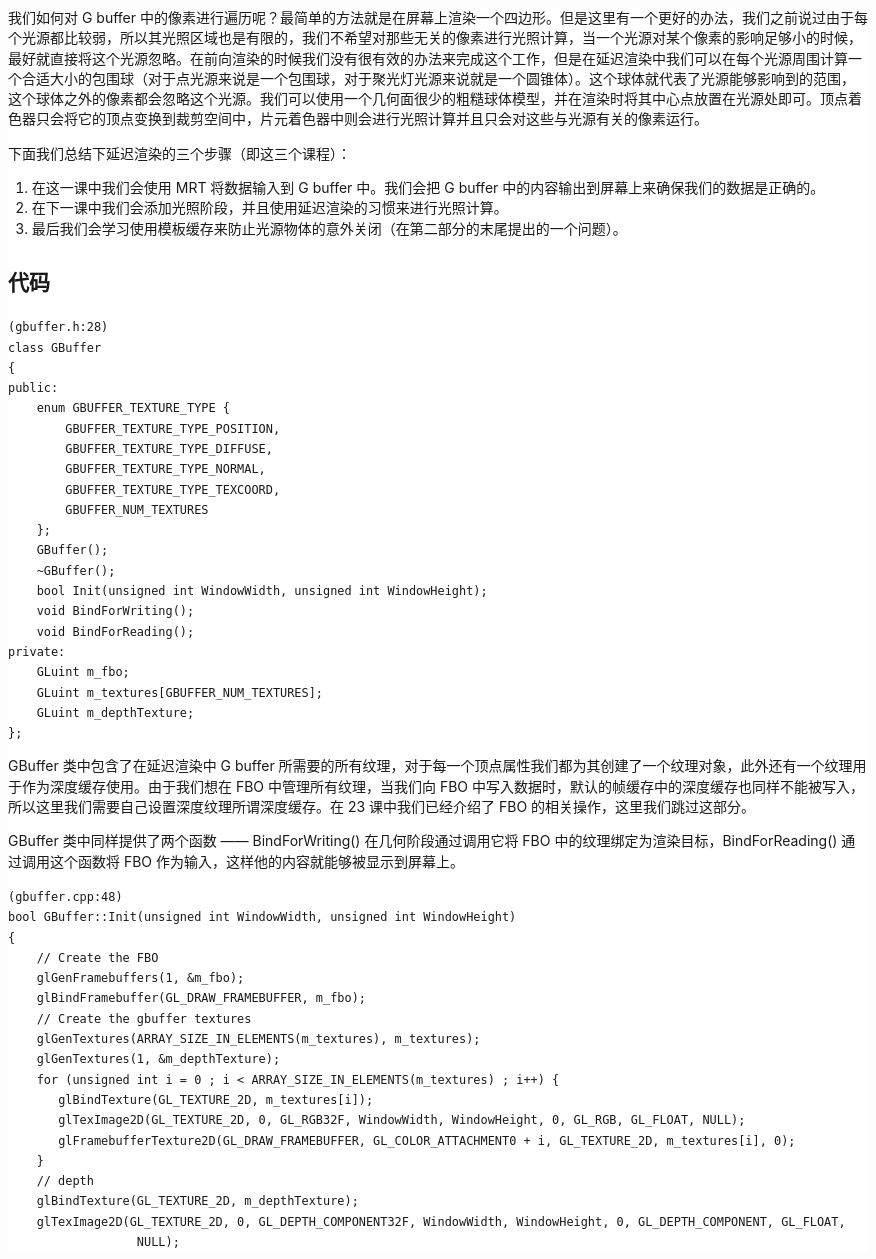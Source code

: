 我们如何对 G buffer 中的像素进行遍历呢？最简单的方法就是在屏幕上渲染一个四边形。但是这里有一个更好的办法，我们之前说过由于每个光源都比较弱，所以其光照区域也是有限的，我们不希望对那些无关的像素进行光照计算，当一个光源对某个像素的影响足够小的时候，最好就直接将这个光源忽略。在前向渲染的时候我们没有很有效的办法来完成这个工作，但是在延迟渲染中我们可以在每个光源周围计算一个合适大小的包围球（对于点光源来说是一个包围球，对于聚光灯光源来说就是一个圆锥体）。这个球体就代表了光源能够影响到的范围，这个球体之外的像素都会忽略这个光源。我们可以使用一个几何面很少的粗糙球体模型，并在渲染时将其中心点放置在光源处即可。顶点着色器只会将它的顶点变换到裁剪空间中，片元着色器中则会进行光照计算并且只会对这些与光源有关的像素运行。  

下面我们总结下延迟渲染的三个步骤（即这三个课程）：  



1. 在这一课中我们会使用 MRT 将数据输入到 G buffer 中。我们会把 G buffer 中的内容输出到屏幕上来确保我们的数据是正确的。
2. 在下一课中我们会添加光照阶段，并且使用延迟渲染的习惯来进行光照计算。
3. 最后我们会学习使用模板缓存来防止光源物体的意外关闭（在第二部分的末尾提出的一个问题）。

## 代码

```
(gbuffer.h:28)
class GBuffer
{
public:
    enum GBUFFER_TEXTURE_TYPE {
        GBUFFER_TEXTURE_TYPE_POSITION,
        GBUFFER_TEXTURE_TYPE_DIFFUSE,
        GBUFFER_TEXTURE_TYPE_NORMAL,
        GBUFFER_TEXTURE_TYPE_TEXCOORD,
        GBUFFER_NUM_TEXTURES
    };
    GBuffer();
    ~GBuffer();
    bool Init(unsigned int WindowWidth, unsigned int WindowHeight);
    void BindForWriting();
    void BindForReading();
private:
    GLuint m_fbo;
    GLuint m_textures[GBUFFER_NUM_TEXTURES];
    GLuint m_depthTexture;
};
```
GBuffer 类中包含了在延迟渲染中 G buffer 所需要的所有纹理，对于每一个顶点属性我们都为其创建了一个纹理对象，此外还有一个纹理用于作为深度缓存使用。由于我们想在 FBO 中管理所有纹理，当我们向 FBO 中写入数据时，默认的帧缓存中的深度缓存也同样不能被写入，所以这里我们需要自己设置深度纹理所谓深度缓存。在 23 课中我们已经介绍了 FBO 的相关操作，这里我们跳过这部分。

GBuffer 类中同样提供了两个函数 —— BindForWriting() 在几何阶段通过调用它将 FBO 中的纹理绑定为渲染目标，BindForReading() 通过调用这个函数将 FBO 作为输入，这样他的内容就能够被显示到屏幕上。  

```
(gbuffer.cpp:48)
bool GBuffer::Init(unsigned int WindowWidth, unsigned int WindowHeight)
{
    // Create the FBO
    glGenFramebuffers(1, &m_fbo); 
    glBindFramebuffer(GL_DRAW_FRAMEBUFFER, m_fbo);
    // Create the gbuffer textures
    glGenTextures(ARRAY_SIZE_IN_ELEMENTS(m_textures), m_textures);
    glGenTextures(1, &m_depthTexture);
    for (unsigned int i = 0 ; i < ARRAY_SIZE_IN_ELEMENTS(m_textures) ; i++) {
       glBindTexture(GL_TEXTURE_2D, m_textures[i]);
       glTexImage2D(GL_TEXTURE_2D, 0, GL_RGB32F, WindowWidth, WindowHeight, 0, GL_RGB, GL_FLOAT, NULL);
       glFramebufferTexture2D(GL_DRAW_FRAMEBUFFER, GL_COLOR_ATTACHMENT0 + i, GL_TEXTURE_2D, m_textures[i], 0);
    }
    // depth
    glBindTexture(GL_TEXTURE_2D, m_depthTexture);
    glTexImage2D(GL_TEXTURE_2D, 0, GL_DEPTH_COMPONENT32F, WindowWidth, WindowHeight, 0, GL_DEPTH_COMPONENT, GL_FLOAT,
                  NULL);
```